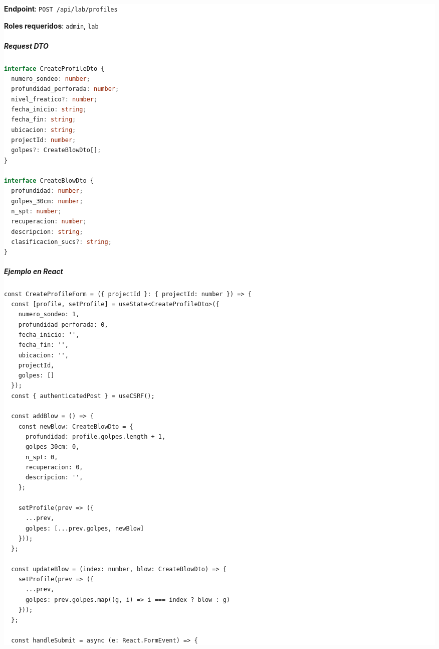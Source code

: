 **Endpoint**: `POST /api/lab/profiles`

**Roles requeridos**: `admin`, `lab`

##### Request DTO

```typescript
interface CreateProfileDto {
  numero_sondeo: number;
  profundidad_perforada: number;
  nivel_freatico?: number;
  fecha_inicio: string;
  fecha_fin: string;
  ubicacion: string;
  projectId: number;
  golpes?: CreateBlowDto[];
}

interface CreateBlowDto {
  profundidad: number;
  golpes_30cm: number;
  n_spt: number;
  recuperacion: number;
  descripcion: string;
  clasificacion_sucs?: string;
}
```

##### Ejemplo en React

```tsx
const CreateProfileForm = ({ projectId }: { projectId: number }) => {
  const [profile, setProfile] = useState<CreateProfileDto>({
    numero_sondeo: 1,
    profundidad_perforada: 0,
    fecha_inicio: '',
    fecha_fin: '',
    ubicacion: '',
    projectId,
    golpes: []
  });
  const { authenticatedPost } = useCSRF();

  const addBlow = () => {
    const newBlow: CreateBlowDto = {
      profundidad: profile.golpes.length + 1,
      golpes_30cm: 0,
      n_spt: 0,
      recuperacion: 0,
      descripcion: '',
    };
    
    setProfile(prev => ({
      ...prev,
      golpes: [...prev.golpes, newBlow]
    }));
  };

  const updateBlow = (index: number, blow: CreateBlowDto) => {
    setProfile(prev => ({
      ...prev,
      golpes: prev.golpes.map((g, i) => i === index ? blow : g)
    }));
  };

  const handleSubmit = async (e: React.FormEvent) => {
```